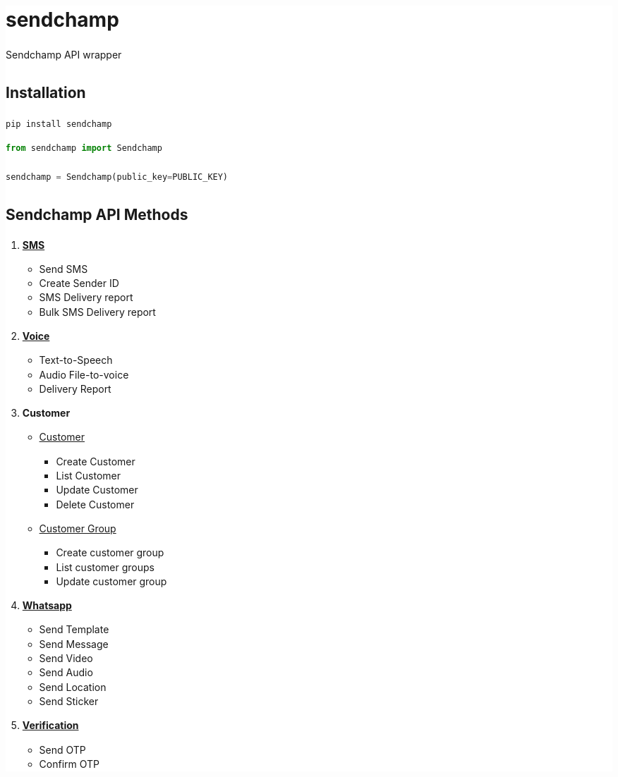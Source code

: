 # sendchamp

Sendchamp API wrapper

## Installation

`pip install sendchamp`

```py
from sendchamp import Sendchamp

sendchamp = Sendchamp(public_key=PUBLIC_KEY)
```

## Sendchamp API Methods

1. **[SMS](#sms)**

   - Send SMS
   - Create Sender ID
   - SMS Delivery report
   - Bulk SMS Delivery report

2. **[Voice](#voice)**

   - Text-to-Speech
   - Audio File-to-voice
   - Delivery Report

3. **Customer**

   - [Customer](#customer)

     - Create Customer
     - List Customer
     - Update Customer
     - Delete Customer

   - [Customer Group](#customer-group)
     - Create customer group
     - List customer groups
     - Update customer group

4. **[Whatsapp](#whatsapp)**

   - Send Template
   - Send Message
   - Send Video
   - Send Audio
   - Send Location
   - Send Sticker

5. **[Verification](#verification)**

   - Send OTP
   - Confirm OTP
